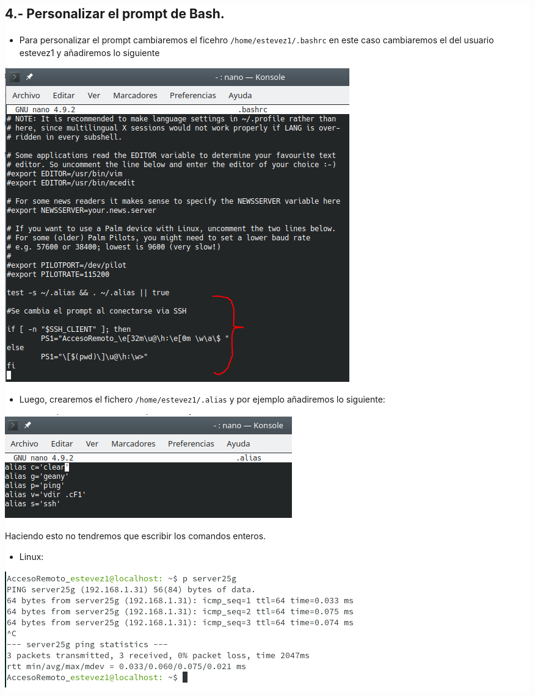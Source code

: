 ## 4.- Personalizar el prompt de Bash.
* Para personalizar el prompt cambiaremos el ficehro `/home/estevez1/.bashrc` en este caso cambiaremos el del usuario estevez1 y añadiremos lo siguiente

![](img/14.PNG)

* Luego, crearemos el fichero `/home/estevez1/.alias` y por ejemplo añadiremos lo siguiente:

![](img/15.PNG)

 Haciendo esto no tendremos que escribir los comandos enteros.
  - Linux:

![](img/16.PNG)
